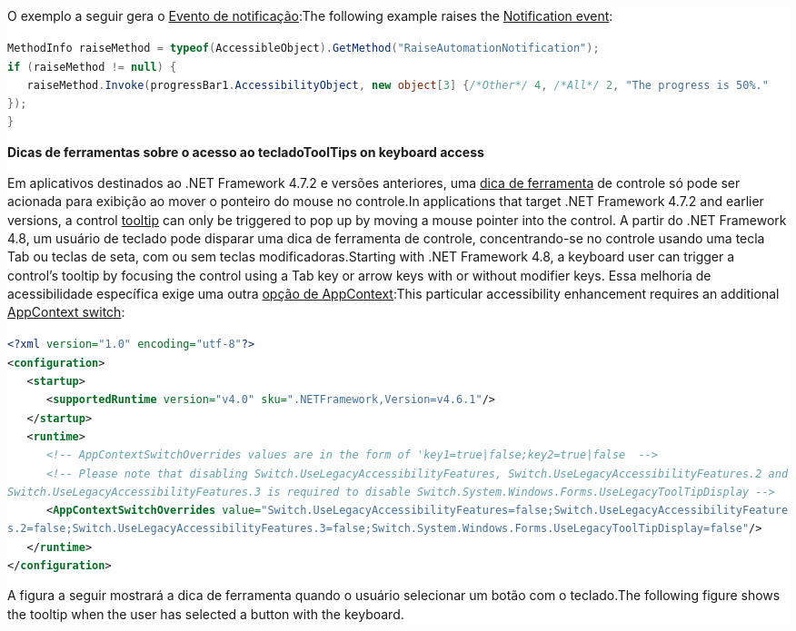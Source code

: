 <span data-ttu-id="5f3e6-150">O exemplo a seguir gera o [Evento de notificação](xref:System.Windows.Forms.AccessibleObject.RaiseAutomationNotification%2A):</span><span class="sxs-lookup"><span data-stu-id="5f3e6-150">The following example raises the [Notification event](xref:System.Windows.Forms.AccessibleObject.RaiseAutomationNotification%2A):</span></span>

```csharp
MethodInfo raiseMethod = typeof(AccessibleObject).GetMethod("RaiseAutomationNotification");
if (raiseMethod != null) {
   raiseMethod.Invoke(progressBar1.AccessibilityObject, new object[3] {/*Other*/ 4, /*All*/ 2, "The progress is 50%." });
}
```

<span data-ttu-id="5f3e6-151">**Dicas de ferramentas sobre o acesso ao teclado**</span><span class="sxs-lookup"><span data-stu-id="5f3e6-151">**ToolTips on keyboard access**</span></span>

<span data-ttu-id="5f3e6-152">Em aplicativos destinados ao .NET Framework 4.7.2 e versões anteriores, uma [dica de ferramenta](xref:System.Windows.Forms.ToolTip) de controle só pode ser acionada para exibição ao mover o ponteiro do mouse no controle.</span><span class="sxs-lookup"><span data-stu-id="5f3e6-152">In applications that target .NET Framework 4.7.2 and earlier versions, a control [tooltip](xref:System.Windows.Forms.ToolTip) can only be triggered to pop up by moving a mouse pointer into the control.</span></span> <span data-ttu-id="5f3e6-153">A partir do .NET Framework 4.8, um usuário de teclado pode disparar uma dica de ferramenta de controle, concentrando-se no controle usando uma tecla Tab ou teclas de seta, com ou sem teclas modificadoras.</span><span class="sxs-lookup"><span data-stu-id="5f3e6-153">Starting with .NET Framework 4.8, a keyboard user can trigger a control’s tooltip by focusing the control using a Tab key or arrow keys with or without modifier keys.</span></span> <span data-ttu-id="5f3e6-154">Essa melhoria de acessibilidade específica exige uma outra [opção de AppContext](../configure-apps/file-schema/runtime/appcontextswitchoverrides-element.md):</span><span class="sxs-lookup"><span data-stu-id="5f3e6-154">This particular accessibility enhancement requires an additional [AppContext switch](../configure-apps/file-schema/runtime/appcontextswitchoverrides-element.md):</span></span>

```xml
<?xml version="1.0" encoding="utf-8"?>
<configuration>
   <startup>
      <supportedRuntime version="v4.0" sku=".NETFramework,Version=v4.6.1"/>
   </startup>
   <runtime>
      <!-- AppContextSwitchOverrides values are in the form of 'key1=true|false;key2=true|false  -->
      <!-- Please note that disabling Switch.UseLegacyAccessibilityFeatures, Switch.UseLegacyAccessibilityFeatures.2 and Switch.UseLegacyAccessibilityFeatures.3 is required to disable Switch.System.Windows.Forms.UseLegacyToolTipDisplay -->
      <AppContextSwitchOverrides value="Switch.UseLegacyAccessibilityFeatures=false;Switch.UseLegacyAccessibilityFeatures.2=false;Switch.UseLegacyAccessibilityFeatures.3=false;Switch.System.Windows.Forms.UseLegacyToolTipDisplay=false"/>
   </runtime>
</configuration>
```

<span data-ttu-id="5f3e6-155">A figura a seguir mostrará a dica de ferramenta quando o usuário selecionar um botão com o teclado.</span><span class="sxs-lookup"><span data-stu-id="5f3e6-155">The following figure shows the tooltip when the user has selected a button with the keyboard.</span></span>
